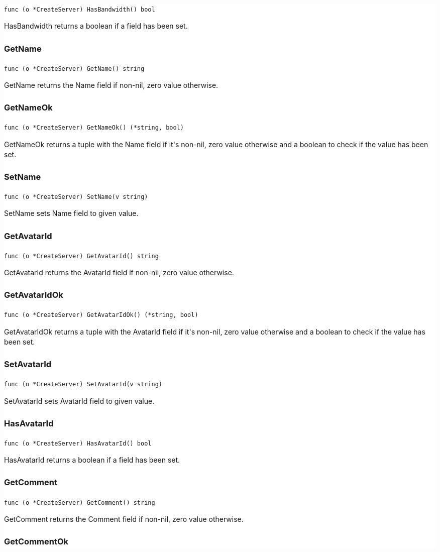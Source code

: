 `func (o *CreateServer) HasBandwidth() bool`

HasBandwidth returns a boolean if a field has been set.

### GetName

`func (o *CreateServer) GetName() string`

GetName returns the Name field if non-nil, zero value otherwise.

### GetNameOk

`func (o *CreateServer) GetNameOk() (*string, bool)`

GetNameOk returns a tuple with the Name field if it's non-nil, zero value otherwise
and a boolean to check if the value has been set.

### SetName

`func (o *CreateServer) SetName(v string)`

SetName sets Name field to given value.


### GetAvatarId

`func (o *CreateServer) GetAvatarId() string`

GetAvatarId returns the AvatarId field if non-nil, zero value otherwise.

### GetAvatarIdOk

`func (o *CreateServer) GetAvatarIdOk() (*string, bool)`

GetAvatarIdOk returns a tuple with the AvatarId field if it's non-nil, zero value otherwise
and a boolean to check if the value has been set.

### SetAvatarId

`func (o *CreateServer) SetAvatarId(v string)`

SetAvatarId sets AvatarId field to given value.

### HasAvatarId

`func (o *CreateServer) HasAvatarId() bool`

HasAvatarId returns a boolean if a field has been set.

### GetComment

`func (o *CreateServer) GetComment() string`

GetComment returns the Comment field if non-nil, zero value otherwise.

### GetCommentOk
